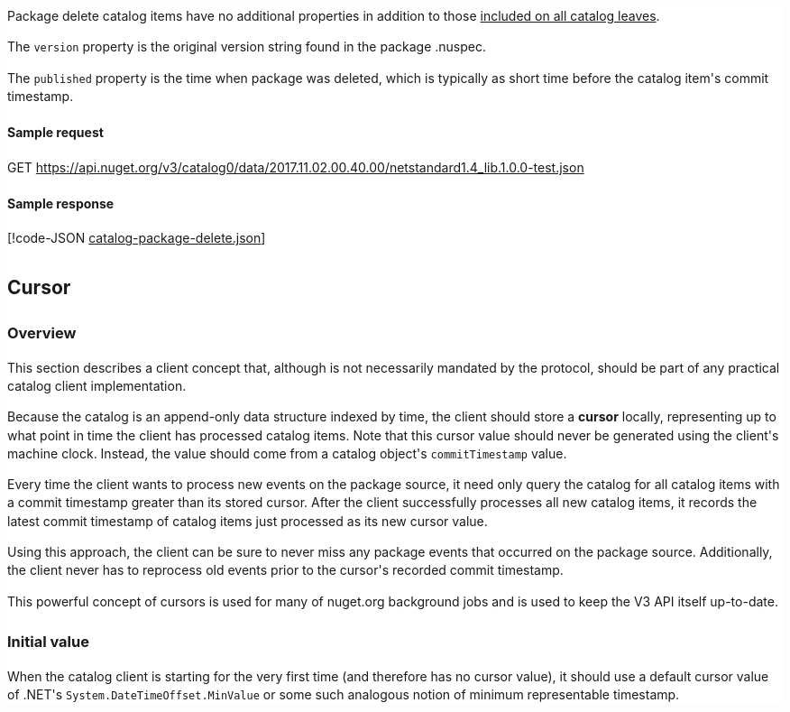 Package delete catalog items have no additional properties in addition to those
[included on all catalog leaves](#catalog-leaf).

The `version` property is the original version string found in the package .nuspec.

The `published` property is the time when package was deleted, which is typically as short time before the catalog
item's commit timestamp.

#### Sample request

GET https://api.nuget.org/v3/catalog0/data/2017.11.02.00.40.00/netstandard1.4_lib.1.0.0-test.json

#### Sample response

[!code-JSON [catalog-package-delete.json](./_data/catalog-package-delete.json)]

## Cursor

### Overview

This section describes a client concept that, although is not necessarily mandated by the protocol, should be part of
any practical catalog client implementation.

Because the catalog is an append-only data structure indexed by time, the client should store a **cursor** locally,
representing up to what point in time the client has processed catalog items. Note that this cursor value should never
be generated using the client's machine clock. Instead, the value should come from a catalog object's
`commitTimestamp` value.

Every time the client wants to process new events on the package source, it need only query the catalog for all
catalog items with a commit timestamp greater than its stored cursor. After the client successfully processes all new
catalog items, it records the latest commit timestamp of catalog items just processed as its new cursor value.

Using this approach, the client can be sure to never miss any package events that occurred on the package source.
Additionally, the client never has to reprocess old events prior to the cursor's recorded commit timestamp.

This powerful concept of cursors is used for many of nuget.org background jobs and is used to keep the V3 API itself
up-to-date. 

### Initial value

When the catalog client is starting for the very first time (and therefore has no cursor value), it should use a default
cursor value of .NET's `System.DateTimeOffset.MinValue` or some such analogous notion of minimum representable
timestamp.
